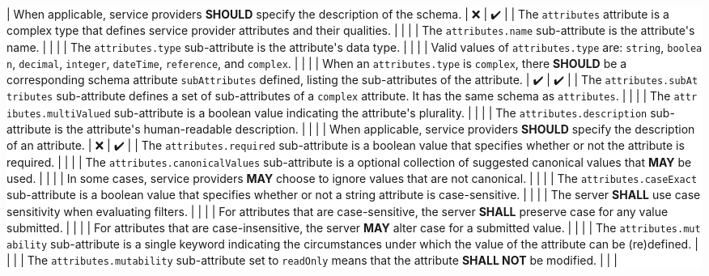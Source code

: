 | When applicable, service providers **SHOULD** specify the description of the schema.                                                                                                                                                                                    |        :x:         | :heavy_check_mark: |
| The `attributes` attribute is a complex type that defines service provider attributes and their qualities.                                                                                                                                                              |                    |                    |
| The `attributes.name` sub-attribute is the attribute's name.                                                                                                                                                                                                            |                    |                    |
| The `attributes.type` sub-attribute is the attribute's data type.                                                                                                                                                                                                       |                    |                    |
| Valid values of `attributes.type` are: `string`, `boolean`, `decimal`, `integer`, `dateTime`, `reference`, and `complex`.                                                                                                                                               |                    |                    |
| When an `attributes.type` is `complex`, there **SHOULD** be a corresponding schema attribute `subAttributes` defined, listing the sub-attributes of the attribute.                                                                                                      | :heavy_check_mark: | :heavy_check_mark: |
| The `attributes.subAttributes` sub-attribute defines a set of sub-attributes of a `complex` attribute. It has the same schema as `attributes`.                                                                                                                          |                    |                    |
| The `attributes.multiValued` sub-attribute is a boolean value indicating the attribute's plurality.                                                                                                                                                                     |                    |                    |
| The `attributes.description` sub-attribute is the attribute's human-readable description.                                                                                                                                                                               |                    |                    |
| When applicable, service providers **SHOULD** specify the description of an attribute.                                                                                                                                                                                  |        :x:         | :heavy_check_mark: |
| The `attributes.required` sub-attribute is a boolean value that specifies whether or not the attribute is required.                                                                                                                                                     |                    |                    |
| The `attributes.canonicalValues` sub-attribute is a optional collection of suggested canonical values that **MAY** be used.                                                                                                                                             |                    |                    |
| In some cases, service providers **MAY** choose to ignore values that are not canonical.                                                                                                                                                                                |                    |                    |
| The `attributes.caseExact` sub-attribute is a boolean value that specifies whether or not a string attribute is case-sensitive.                                                                                                                                         |                    |                    |
| The server **SHALL** use case sensitivity when evaluating filters.                                                                                                                                                                                                      |                    |                    |
| For attributes that are case-sensitive, the server **SHALL** preserve case for any value submitted.                                                                                                                                                                     |                    |                    |
| For attributes that are case-insensitive, the server **MAY** alter case for a submitted value.                                                                                                                                                                          |                    |                    |
| The `attributes.mutability` sub-attribute is a single keyword indicating the circumstances under which the value of the attribute can be (re)defined.                                                                                                                   |                    |                    |
| The `attributes.mutability` sub-attribute set to `readOnly` means that the attribute **SHALL NOT** be modified.                                                                                                                                                         |                    |                    |
